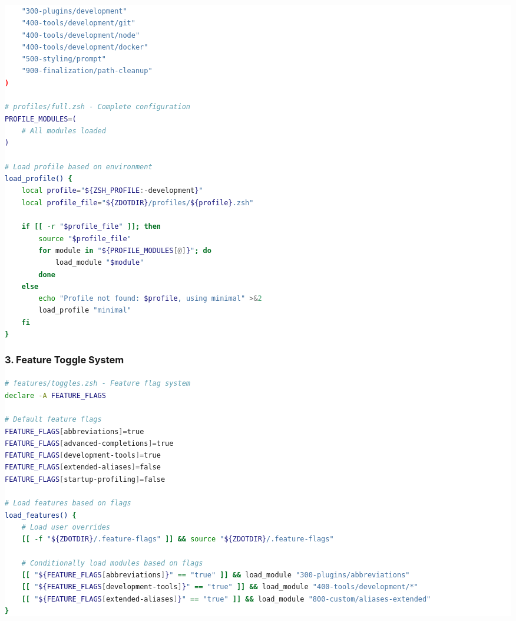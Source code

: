 ```bash
    "300-plugins/development"
    "400-tools/development/git"
    "400-tools/development/node"
    "400-tools/development/docker"
    "500-styling/prompt"
    "900-finalization/path-cleanup"
)

# profiles/full.zsh - Complete configuration
PROFILE_MODULES=(
    # All modules loaded
)

# Load profile based on environment
load_profile() {
    local profile="${ZSH_PROFILE:-development}"
    local profile_file="${ZDOTDIR}/profiles/${profile}.zsh"
    
    if [[ -r "$profile_file" ]]; then
        source "$profile_file"
        for module in "${PROFILE_MODULES[@]}"; do
            load_module "$module"
        done
    else
        echo "Profile not found: $profile, using minimal" >&2
        load_profile "minimal"
    fi
}
```

### 3. Feature Toggle System
```bash
# features/toggles.zsh - Feature flag system
declare -A FEATURE_FLAGS

# Default feature flags
FEATURE_FLAGS[abbreviations]=true
FEATURE_FLAGS[advanced-completions]=true
FEATURE_FLAGS[development-tools]=true
FEATURE_FLAGS[extended-aliases]=false
FEATURE_FLAGS[startup-profiling]=false

# Load features based on flags
load_features() {
    # Load user overrides
    [[ -f "${ZDOTDIR}/.feature-flags" ]] && source "${ZDOTDIR}/.feature-flags"
    
    # Conditionally load modules based on flags
    [[ "${FEATURE_FLAGS[abbreviations]}" == "true" ]] && load_module "300-plugins/abbreviations"
    [[ "${FEATURE_FLAGS[development-tools]}" == "true" ]] && load_module "400-tools/development/*"
    [[ "${FEATURE_FLAGS[extended-aliases]}" == "true" ]] && load_module "800-custom/aliases-extended"
}
```
